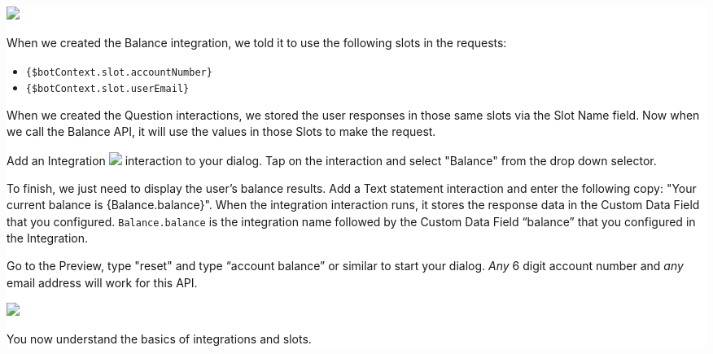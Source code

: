<img class="fancyimage" style="width:750px" src="img/ConvoBuilder/helloworld/askemail.png">

When we created the Balance integration, we told it to use the following slots in the requests:

  * `{$botContext.slot.accountNumber}`
  * `{$botContext.slot.userEmail}`

When we created the Question interactions, we stored the user responses in those same slots via the Slot Name field. Now when we call the Balance API, it will use the values in those Slots to make the request.

Add an Integration <img style="width:40px" src="img/ConvoBuilder/helloworld/image_18.png"> interaction to your dialog. Tap on the interaction and select "Balance" from the drop down selector.

To finish, we just need to display the user’s balance results. Add a Text statement interaction and enter the following copy: "Your current balance is {Balance.balance}". When the integration interaction runs, it stores the response data in the Custom Data Field that you configured. `Balance.balance` is the integration name followed by the Custom Data Field “balance” that you configured in the Integration.

Go to the Preview, type "reset" and type “account balance” or similar to start your dialog. *Any* 6 digit account number and *any* email address will work for this API.

<img class="fancyimage" style="width:750px" src="img/ConvoBuilder/helloworld/integrationtest.png">

You now understand the basics of integrations and slots.
